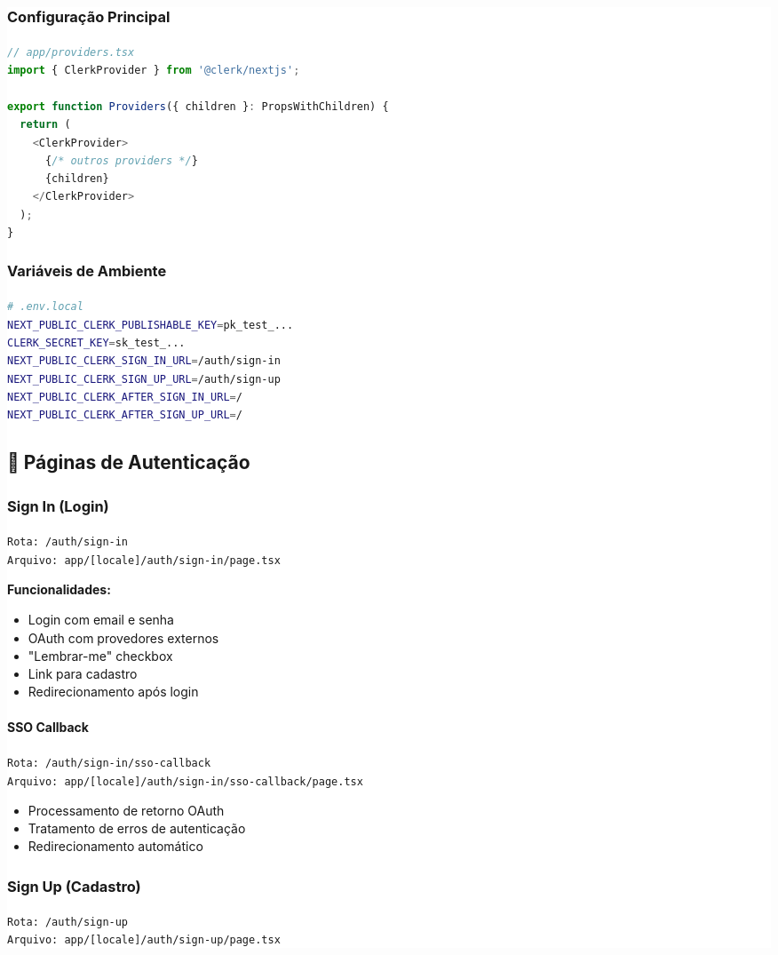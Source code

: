 ### Configuração Principal
```typescript
// app/providers.tsx
import { ClerkProvider } from '@clerk/nextjs';

export function Providers({ children }: PropsWithChildren) {
  return (
    <ClerkProvider>
      {/* outros providers */}
      {children}
    </ClerkProvider>
  );
}
```

### Variáveis de Ambiente
```bash
# .env.local
NEXT_PUBLIC_CLERK_PUBLISHABLE_KEY=pk_test_...
CLERK_SECRET_KEY=sk_test_...
NEXT_PUBLIC_CLERK_SIGN_IN_URL=/auth/sign-in
NEXT_PUBLIC_CLERK_SIGN_UP_URL=/auth/sign-up
NEXT_PUBLIC_CLERK_AFTER_SIGN_IN_URL=/
NEXT_PUBLIC_CLERK_AFTER_SIGN_UP_URL=/
```

## 📄 Páginas de Autenticação

### Sign In (Login)
```
Rota: /auth/sign-in
Arquivo: app/[locale]/auth/sign-in/page.tsx
```

**Funcionalidades:**
- Login com email e senha
- OAuth com provedores externos
- "Lembrar-me" checkbox
- Link para cadastro
- Redirecionamento após login

#### SSO Callback
```
Rota: /auth/sign-in/sso-callback
Arquivo: app/[locale]/auth/sign-in/sso-callback/page.tsx
```
- Processamento de retorno OAuth
- Tratamento de erros de autenticação
- Redirecionamento automático

### Sign Up (Cadastro)
```
Rota: /auth/sign-up
Arquivo: app/[locale]/auth/sign-up/page.tsx
```
